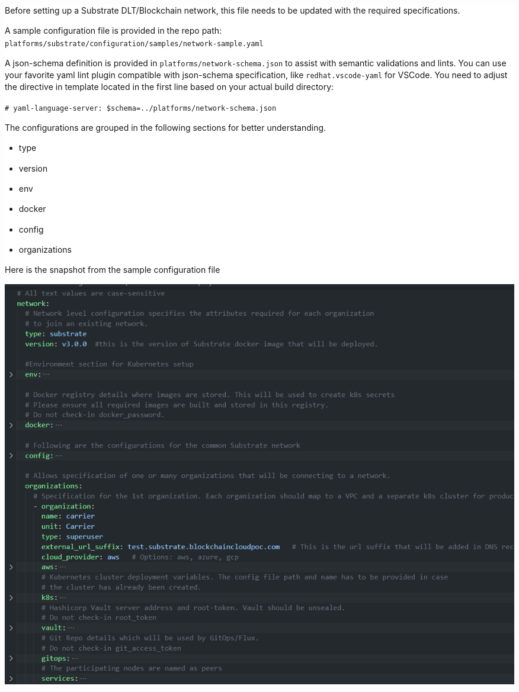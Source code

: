 Before setting up a Substrate DLT/Blockchain network, this file needs to be updated with the required specifications.  

A sample configuration file is provided in the repo path:  
`platforms/substrate/configuration/samples/network-sample.yaml` 

A json-schema definition is provided in `platforms/network-schema.json` to assist with semantic validations and lints. You can use your favorite yaml lint plugin compatible with json-schema specification, like `redhat.vscode-yaml` for VSCode. You need to adjust the directive in template located in the first line based on your actual build directory:

`# yaml-language-server: $schema=../platforms/network-schema.json`

The configurations are grouped in the following sections for better understanding.

* type

* version

* env

* docker

* config

* organizations

Here is the snapshot from the sample configuration file

![](./../_static/NetworkYamlSubstrate.png)
